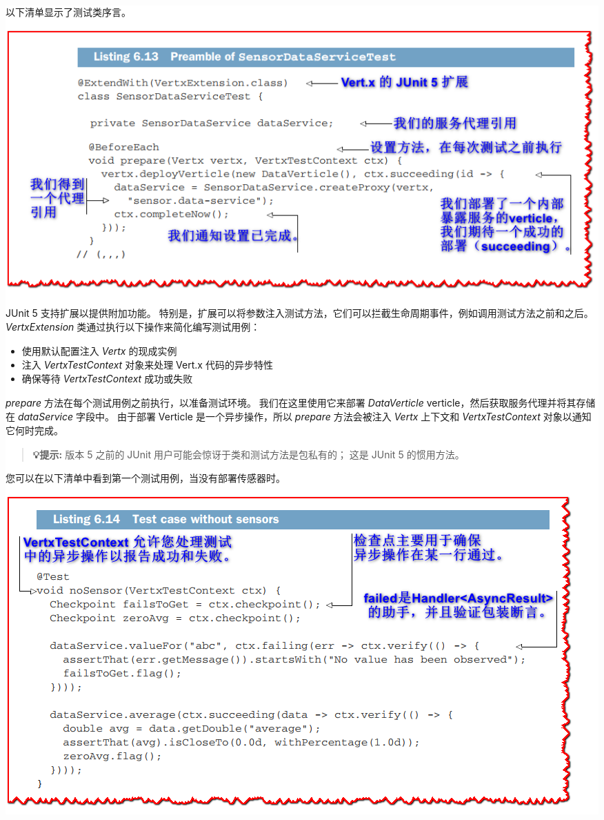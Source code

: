 以下清单显示了测试类序言。

![清单 6.13 SensorDataServiceTest 的前言](Chapter6-BeyondTheEventBus.assets/Listing_6_13.png)

JUnit 5 支持扩展以提供附加功能。 特别是，扩展可以将参数注入测试方法，它们可以拦截生命周期事件，例如调用测试方法之前和之后。 *VertxExtension* 类通过执行以下操作来简化编写测试用例：
  - 使用默认配置注入 *Vertx* 的现成实例
  - 注入 *VertxTestContext* 对象来处理 Vert.x 代码的异步特性
  - 确保等待 *VertxTestContext* 成功或失败

*prepare* 方法在每个测试用例之前执行，以准备测试环境。 我们在这里使用它来部署 *DataVerticle* verticle，然后获取服务代理并将其存储在 *dataService* 字段中。 由于部署 Verticle 是一个异步操作，所以 *prepare* 方法会被注入 *Vertx* 上下文和 *VertxTestContext* 对象以通知它何时完成。

>  **💡提示:** 版本 5 之前的 JUnit 用户可能会惊讶于类和测试方法是包私有的； 这是 JUnit 5 的惯用方法。

您可以在以下清单中看到第一个测试用例，当没有部署传感器时。

![清单 6.14 没有传感器的测试用例](Chapter6-BeyondTheEventBus.assets/Listing_6_14.png)
